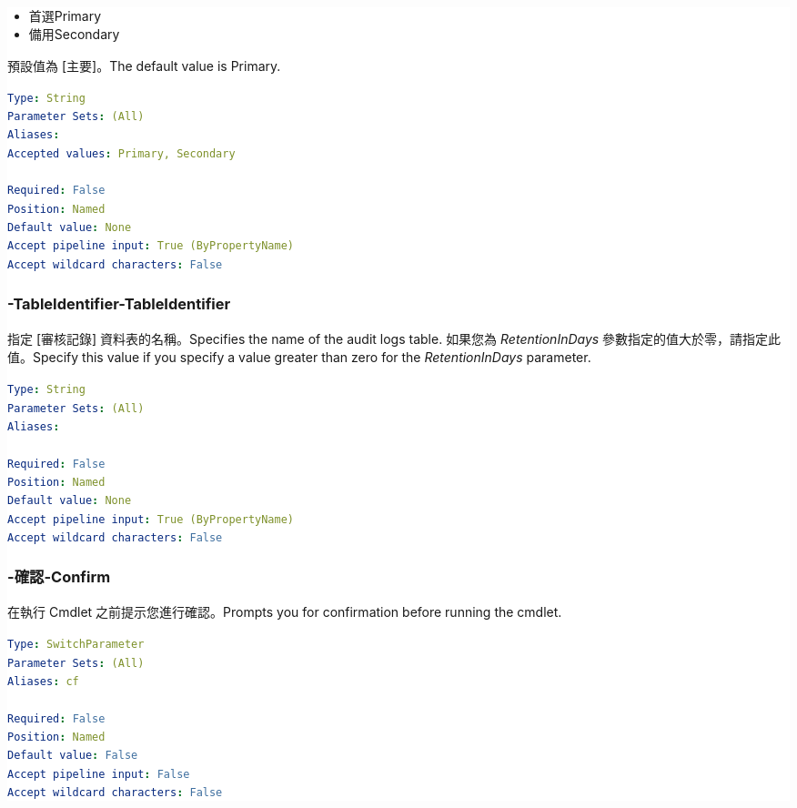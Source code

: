- <span data-ttu-id="e5262-159">首選</span><span class="sxs-lookup"><span data-stu-id="e5262-159">Primary</span></span>
- <span data-ttu-id="e5262-160">備用</span><span class="sxs-lookup"><span data-stu-id="e5262-160">Secondary</span></span>

<span data-ttu-id="e5262-161">預設值為 [主要]。</span><span class="sxs-lookup"><span data-stu-id="e5262-161">The default value is Primary.</span></span>

```yaml
Type: String
Parameter Sets: (All)
Aliases:
Accepted values: Primary, Secondary

Required: False
Position: Named
Default value: None
Accept pipeline input: True (ByPropertyName)
Accept wildcard characters: False
```

### <span data-ttu-id="e5262-162">-TableIdentifier</span><span class="sxs-lookup"><span data-stu-id="e5262-162">-TableIdentifier</span></span>
<span data-ttu-id="e5262-163">指定 [審核記錄] 資料表的名稱。</span><span class="sxs-lookup"><span data-stu-id="e5262-163">Specifies the name of the audit logs table.</span></span>
<span data-ttu-id="e5262-164">如果您為 *RetentionInDays* 參數指定的值大於零，請指定此值。</span><span class="sxs-lookup"><span data-stu-id="e5262-164">Specify this value if you specify a value greater than zero for the *RetentionInDays* parameter.</span></span>

```yaml
Type: String
Parameter Sets: (All)
Aliases:

Required: False
Position: Named
Default value: None
Accept pipeline input: True (ByPropertyName)
Accept wildcard characters: False
```

### <span data-ttu-id="e5262-165">-確認</span><span class="sxs-lookup"><span data-stu-id="e5262-165">-Confirm</span></span>
<span data-ttu-id="e5262-166">在執行 Cmdlet 之前提示您進行確認。</span><span class="sxs-lookup"><span data-stu-id="e5262-166">Prompts you for confirmation before running the cmdlet.</span></span>

```yaml
Type: SwitchParameter
Parameter Sets: (All)
Aliases: cf

Required: False
Position: Named
Default value: False
Accept pipeline input: False
Accept wildcard characters: False
```
